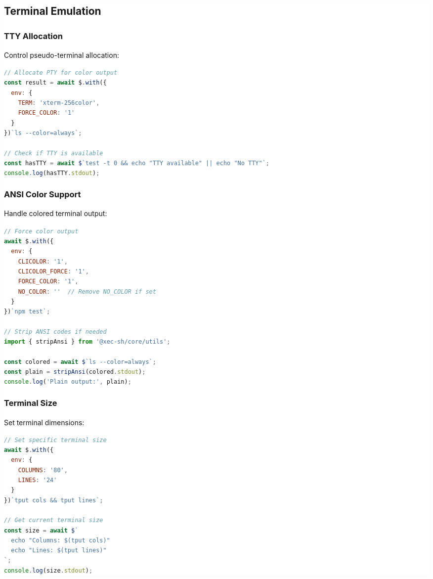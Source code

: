 ## Terminal Emulation

### TTY Allocation
Control pseudo-terminal allocation:

```javascript
// Allocate PTY for color output
const result = await $.with({ 
  env: { 
    TERM: 'xterm-256color',
    FORCE_COLOR: '1'
  }
})`ls --color=always`;

// Check if TTY is available
const hasTTY = await $`test -t 0 && echo "TTY available" || echo "No TTY"`;
console.log(hasTTY.stdout);
```

### ANSI Color Support
Handle colored terminal output:

```javascript
// Force color output
await $.with({ 
  env: {
    CLICOLOR: '1',
    CLICOLOR_FORCE: '1',
    FORCE_COLOR: '1',
    NO_COLOR: ''  // Remove NO_COLOR if set
  }
})`npm test`;

// Strip ANSI codes if needed
import { stripAnsi } from '@xec-sh/core/utils';

const colored = await $`ls --color=always`;
const plain = stripAnsi(colored.stdout);
console.log('Plain output:', plain);
```

### Terminal Size
Set terminal dimensions:

```javascript
// Set specific terminal size
await $.with({ 
  env: {
    COLUMNS: '80',
    LINES: '24'
  }
})`tput cols && tput lines`;

// Get current terminal size
const size = await $`
  echo "Columns: $(tput cols)"
  echo "Lines: $(tput lines)"
`;
console.log(size.stdout);
```
